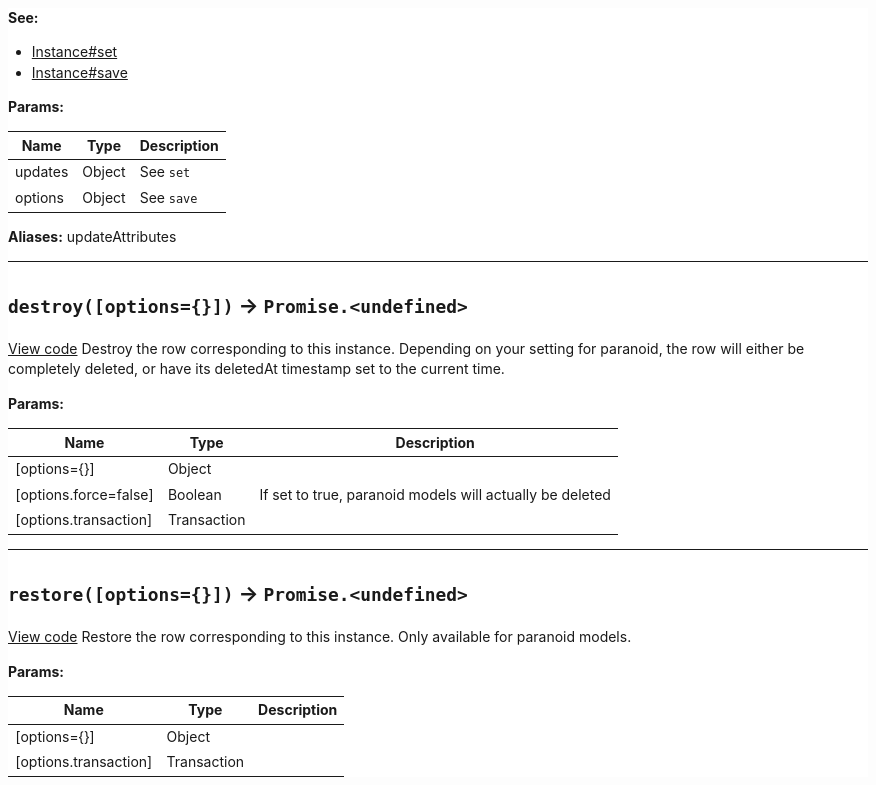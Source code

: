 
**See:**

* [Instance#set](api/instance#set)
* [Instance#save](api/instance#save)


**Params:**

| Name | Type | Description |
| ---- | ---- | ----------- |
| updates | Object | See `set` |
| options | Object | See `save`  |

__Aliases:__ updateAttributes

***

<a name="destroy"></a>
## `destroy([options={}])` -> `Promise.<undefined>`
[View code](https://github.com/sequelize/sequelize/blob/716cb2d2aae3a4cd7fdaace13411cf4161e6deb6/lib/instance.js#L820)
Destroy the row corresponding to this instance. Depending on your setting for paranoid, the row will either be completely deleted, or have its deletedAt timestamp set to the current time.


**Params:**

| Name | Type | Description |
| ---- | ---- | ----------- |
| [options={}] | Object |  |
| [options.force=false] | Boolean | If set to true, paranoid models will actually be deleted |
| [options.transaction] | Transaction |  |


***

<a name="restore"></a>
## `restore([options={}])` -> `Promise.<undefined>`
[View code](https://github.com/sequelize/sequelize/blob/716cb2d2aae3a4cd7fdaace13411cf4161e6deb6/lib/instance.js#L863)
Restore the row corresponding to this instance. Only available for paranoid models.


**Params:**

| Name | Type | Description |
| ---- | ---- | ----------- |
| [options={}] | Object |  |
| [options.transaction] | Transaction |  |

